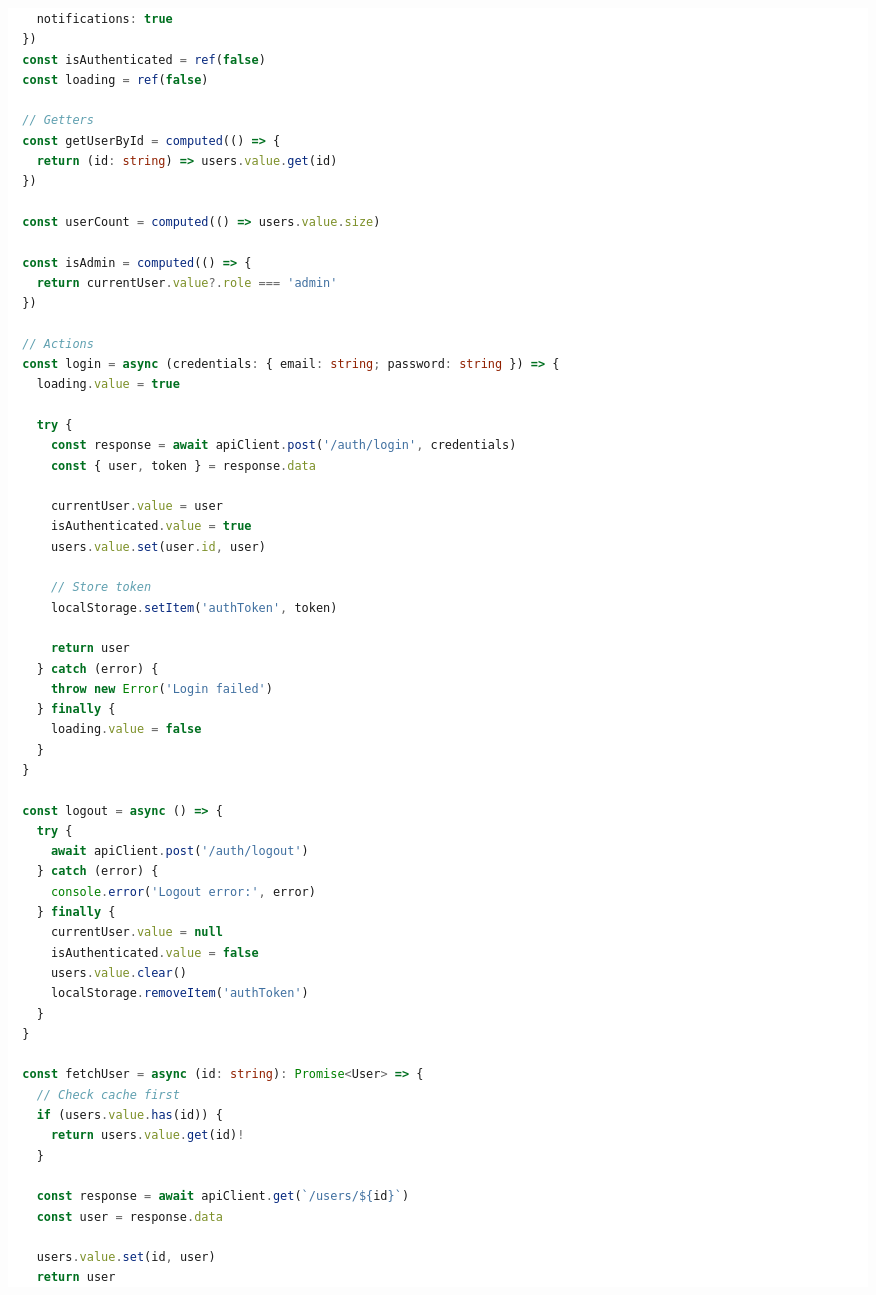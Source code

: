 ```typescript
    notifications: true
  })
  const isAuthenticated = ref(false)
  const loading = ref(false)

  // Getters
  const getUserById = computed(() => {
    return (id: string) => users.value.get(id)
  })

  const userCount = computed(() => users.value.size)

  const isAdmin = computed(() => {
    return currentUser.value?.role === 'admin'
  })

  // Actions
  const login = async (credentials: { email: string; password: string }) => {
    loading.value = true
    
    try {
      const response = await apiClient.post('/auth/login', credentials)
      const { user, token } = response.data
      
      currentUser.value = user
      isAuthenticated.value = true
      users.value.set(user.id, user)
      
      // Store token
      localStorage.setItem('authToken', token)
      
      return user
    } catch (error) {
      throw new Error('Login failed')
    } finally {
      loading.value = false
    }
  }

  const logout = async () => {
    try {
      await apiClient.post('/auth/logout')
    } catch (error) {
      console.error('Logout error:', error)
    } finally {
      currentUser.value = null
      isAuthenticated.value = false
      users.value.clear()
      localStorage.removeItem('authToken')
    }
  }

  const fetchUser = async (id: string): Promise<User> => {
    // Check cache first
    if (users.value.has(id)) {
      return users.value.get(id)!
    }

    const response = await apiClient.get(`/users/${id}`)
    const user = response.data
    
    users.value.set(id, user)
    return user
```